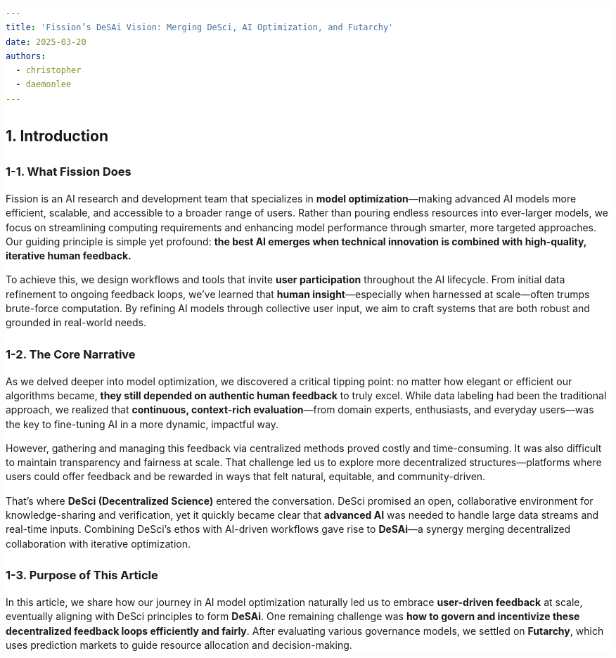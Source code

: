 ```yaml
---
title: 'Fission’s DeSAi Vision: Merging DeSci, AI Optimization, and Futarchy'
date: 2025-03-20
authors:
  - christopher
  - daemonlee
---
```


## 1. Introduction

### 1-1. What Fission Does

Fission is an AI research and development team that specializes in **model optimization**—making advanced AI models more efficient, scalable, and accessible to a broader range of users. Rather than pouring endless resources into ever-larger models, we focus on streamlining computing requirements and enhancing model performance through smarter, more targeted approaches. Our guiding principle is simple yet profound: **the best AI emerges when technical innovation is combined with high-quality, iterative human feedback.**

To achieve this, we design workflows and tools that invite **user participation** throughout the AI lifecycle. From initial data refinement to ongoing feedback loops, we’ve learned that **human insight**—especially when harnessed at scale—often trumps brute-force computation. By refining AI models through collective user input, we aim to craft systems that are both robust and grounded in real-world needs.

### 1-2. The Core Narrative

As we delved deeper into model optimization, we discovered a critical tipping point: no matter how elegant or efficient our algorithms became, **they still depended on authentic human feedback** to truly excel. While data labeling had been the traditional approach, we realized that **continuous, context-rich evaluation**—from domain experts, enthusiasts, and everyday users—was the key to fine-tuning AI in a more dynamic, impactful way.

However, gathering and managing this feedback via centralized methods proved costly and time-consuming. It was also difficult to maintain transparency and fairness at scale. That challenge led us to explore more decentralized structures—platforms where users could offer feedback and be rewarded in ways that felt natural, equitable, and community-driven.

That’s where **DeSci (Decentralized Science)** entered the conversation. DeSci promised an open, collaborative environment for knowledge-sharing and verification, yet it quickly became clear that **advanced AI** was needed to handle large data streams and real-time inputs. Combining DeSci’s ethos with AI-driven workflows gave rise to **DeSAi**—a synergy merging decentralized collaboration with iterative optimization.



### 1-3. Purpose of This Article

In this article, we share how our journey in AI model optimization naturally led us to embrace **user-driven feedback** at scale, eventually aligning with DeSci principles to form **DeSAi**. One remaining challenge was **how to govern and incentivize these decentralized feedback loops efficiently and fairly**. After evaluating various governance models, we settled on **Futarchy**, which uses prediction markets to guide resource allocation and decision-making.
